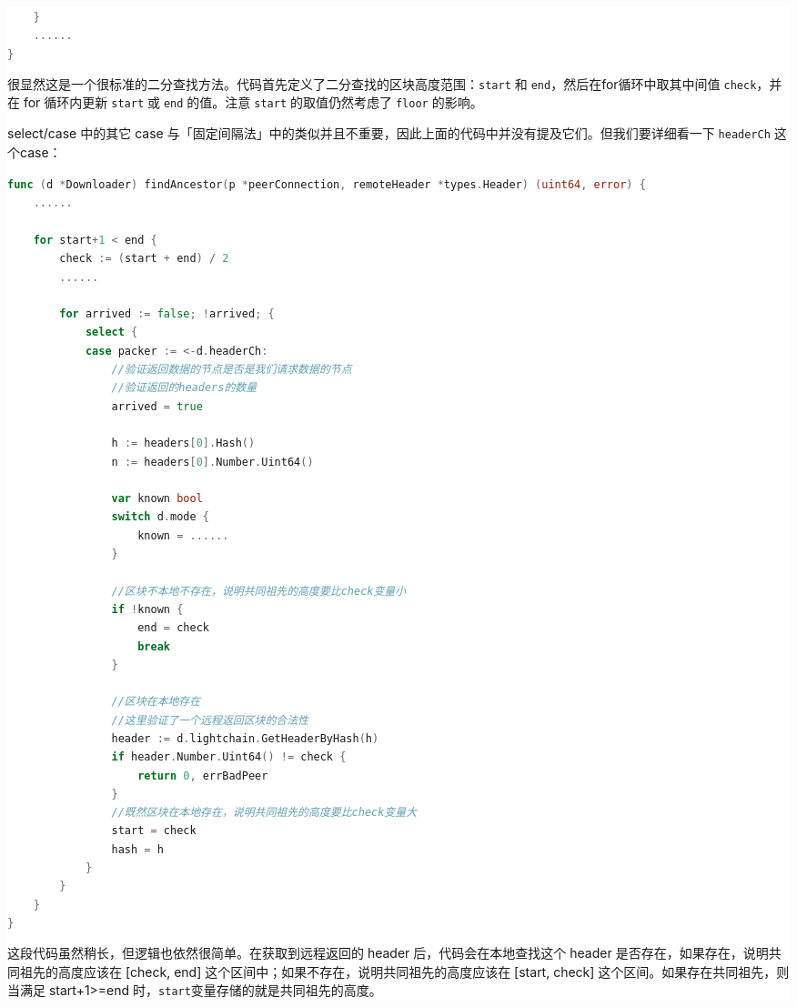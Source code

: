 ```go
    }
    ......
}
```
很显然这是一个很标准的二分查找方法。代码首先定义了二分查找的区块高度范围：`start` 和 `end`，然后在for循环中取其中间值 `check`，并在 for 循环内更新 `start` 或 `end` 的值。注意 `start` 的取值仍然考虑了 `floor` 的影响。

select/case 中的其它 case 与「固定间隔法」中的类似并且不重要，因此上面的代码中并没有提及它们。但我们要详细看一下 `headerCh` 这个case：
```go
func (d *Downloader) findAncestor(p *peerConnection, remoteHeader *types.Header) (uint64, error) {
    ......

    for start+1 < end {
        check := (start + end) / 2
        ......

        for arrived := false; !arrived; {
            select {
            case packer := <-d.headerCh:
                //验证返回数据的节点是否是我们请求数据的节点
                //验证返回的headers的数量
                arrived = true

                h := headers[0].Hash()
                n := headers[0].Number.Uint64()

                var known bool
                switch d.mode {
                    known = ...... 
                }

                //区块不本地不存在，说明共同祖先的高度要比check变量小
                if !known {
                    end = check
                    break
                }

                //区块在本地存在
                //这里验证了一个远程返回区块的合法性
                header := d.lightchain.GetHeaderByHash(h)
                if header.Number.Uint64() != check {
                    return 0, errBadPeer
                }
                //既然区块在本地存在，说明共同祖先的高度要比check变量大
                start = check
                hash = h
            }
        }
    }
}
```
这段代码虽然稍长，但逻辑也依然很简单。在获取到远程返回的 header 后，代码会在本地查找这个 header 是否存在，如果存在，说明共同祖先的高度应该在 [check, end] 这个区间中；如果不存在，说明共同祖先的高度应该在 [start, check] 这个区间。如果存在共同祖先，则当满足 start+1>=end 时，`start`变量存储的就是共同祖先的高度。
